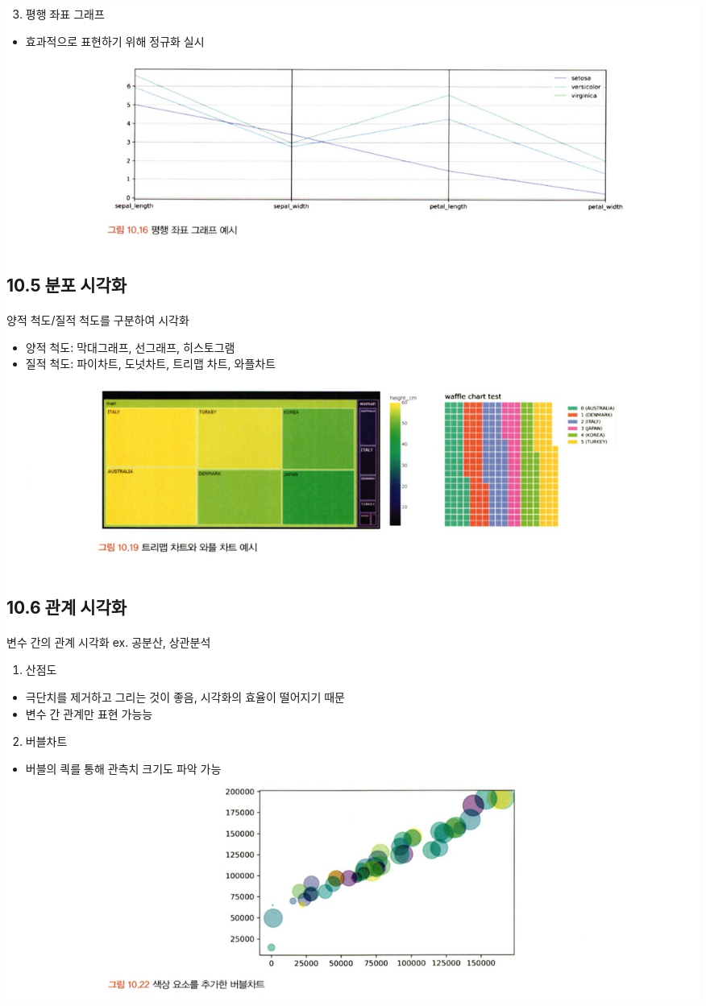 3. 평행 좌표 그래프
- 효과적으로 표현하기 위해 정규화 실시 
![평행좌표](stat_images/KakaoTalk_20250506_130513335_04.jpg)

## 10.5 분포 시각화
양적 척도/질적 척도를 구분하여 시각화
- 양적 척도: 막대그래프, 선그래프, 히스토그램
- 질적 척도: 파이차트, 도넛차트, 트리맵 차트, 와플차트 
![트리맵와플](stat_images/KakaoTalk_20250506_130513335_05.jpg)

## 10.6 관계 시각화
변수 간의 관계 시각화 ex. 공분산, 상관분석

1. 산점도
- 극단치를 제거하고 그리는 것이 좋음, 시각화의 효율이 떨어지기 때문
- 변수 간 관계만 표현 가능능

2. 버블차트
- 버블의 킉를 통해 관측치 크기도 파악 가능
![버블](stat_images/KakaoTalk_20250506_130513335_06.jpg)
